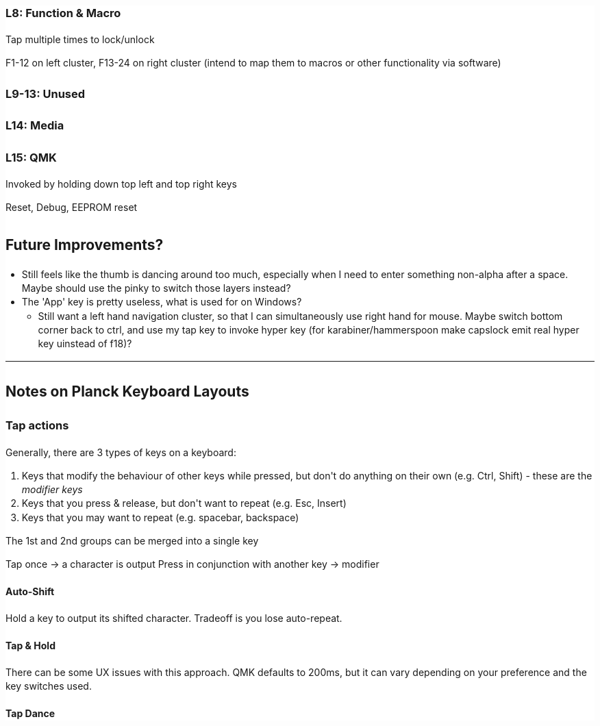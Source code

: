 ### L8: Function & Macro

Tap multiple times to lock/unlock

F1-12 on left cluster, F13-24 on right cluster (intend to map them to macros or other functionality via software)

### L9-13: Unused

### L14: Media

### L15: QMK

Invoked by holding down top left and top right keys

Reset, Debug, EEPROM reset

## Future Improvements?

- Still feels like the thumb is dancing around too much, especially when I need to enter something non-alpha after a space. Maybe should use the pinky to switch those layers instead?
- The 'App' key is pretty useless, what is used for on Windows?
  - Still want a left hand navigation cluster, so that I can simultaneously use right hand for mouse. Maybe switch bottom corner back to ctrl, and use my tap key to invoke hyper key (for karabiner/hammerspoon make capslock emit real hyper key uinstead of f18)?

---

## Notes on Planck Keyboard Layouts

### Tap actions

Generally, there are 3 types of keys on a keyboard:

1. Keys that modify the behaviour of other keys while pressed, but don't do anything on their own (e.g. Ctrl, Shift) - these are the _modifier keys_
2. Keys that you press & release, but don't want to repeat (e.g. Esc, Insert)
3. Keys that you may want to repeat (e.g. spacebar, backspace)

The 1st and 2nd groups can be merged into a single key

Tap once → a character is output
Press in conjunction with another key → modifier

#### Auto-Shift

Hold a key to output its shifted character. Tradeoff is you lose auto-repeat.

#### Tap & Hold

There can be some UX issues with this approach. QMK defaults to 200ms, but it can vary depending on your preference and the key switches used.

#### Tap Dance
